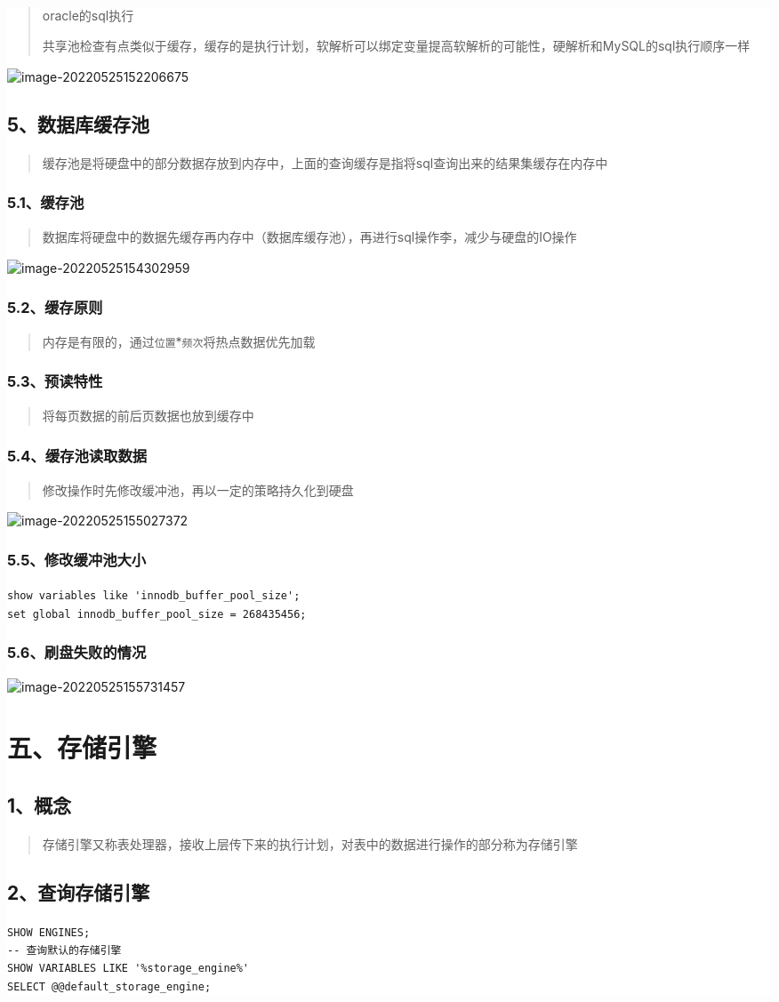 > oracle的sql执行
>
> 共享池检查有点类似于缓存，缓存的是执行计划，软解析可以绑定变量提高软解析的可能性，硬解析和MySQL的sql执行顺序一样

![image-20220525152206675](https://cdn.staticaly.com/gh/jinmunan/imgs@master/MySQL/image-20220525152206675.png)

## 5、数据库缓存池

> 缓存池是将硬盘中的部分数据存放到内存中，上面的查询缓存是指将sql查询出来的结果集缓存在内存中

### 5.1、缓存池

> 数据库将硬盘中的数据先缓存再内存中（数据库缓存池），再进行sql操作李，减少与硬盘的IO操作

![image-20220525154302959](https://cdn.staticaly.com/gh/jinmunan/imgs@master/MySQL/image-20220525154302959.png)

### 5.2、缓存原则

> 内存是有限的，通过`位置`*`频次`将热点数据优先加载

### 5.3、预读特性

> 将每页数据的前后页数据也放到缓存中

### 5.4、缓存池读取数据

> 修改操作时先修改缓冲池，再以一定的策略持久化到硬盘

![image-20220525155027372](https://cdn.staticaly.com/gh/jinmunan/imgs@master/MySQL/image-20220525155027372.png)

### 5.5、修改缓冲池大小

```mysql
show variables like 'innodb_buffer_pool_size';
set global innodb_buffer_pool_size = 268435456;
```

### 5.6、刷盘失败的情况

![image-20220525155731457](https://cdn.staticaly.com/gh/jinmunan/imgs@master/MySQL/image-20220525155731457.png)

# 五、存储引擎

## 1、概念

> 存储引擎又称表处理器，接收上层传下来的执行计划，对表中的数据进行操作的部分称为存储引擎

## 2、查询存储引擎

```mysql
SHOW ENGINES;
-- 查询默认的存储引擎
SHOW VARIABLES LIKE '%storage_engine%'
SELECT @@default_storage_engine;
```

